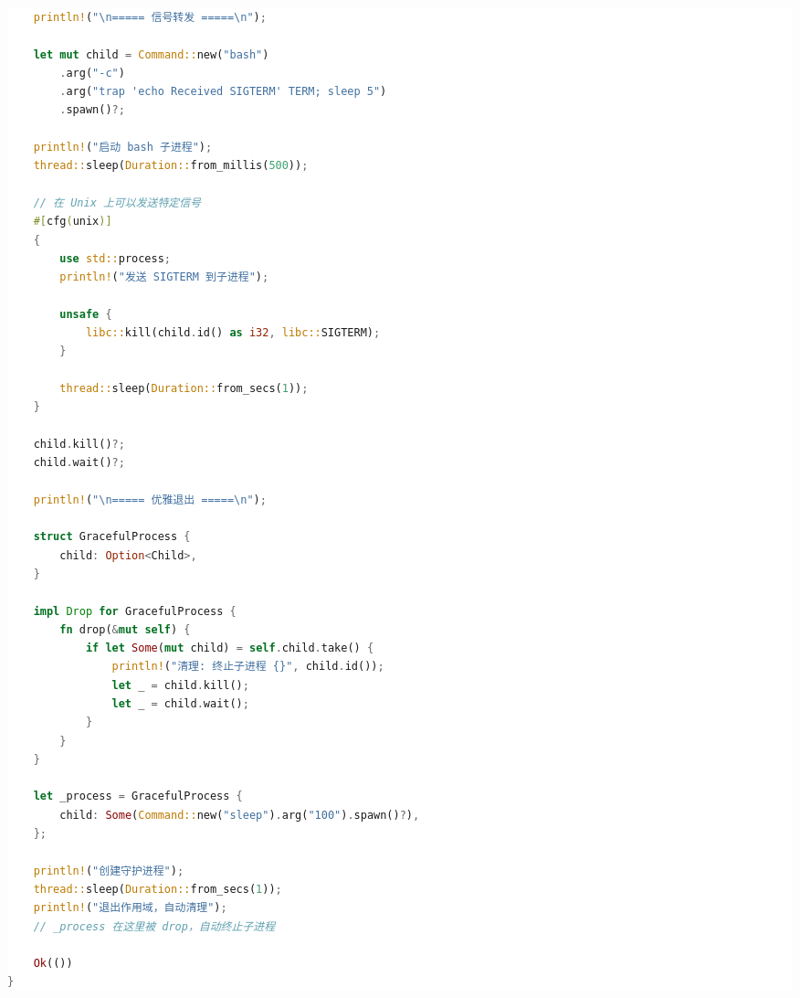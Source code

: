 ```rust
    println!("\n===== 信号转发 =====\n");
    
    let mut child = Command::new("bash")
        .arg("-c")
        .arg("trap 'echo Received SIGTERM' TERM; sleep 5")
        .spawn()?;
    
    println!("启动 bash 子进程");
    thread::sleep(Duration::from_millis(500));
    
    // 在 Unix 上可以发送特定信号
    #[cfg(unix)]
    {
        use std::process;
        println!("发送 SIGTERM 到子进程");
        
        unsafe {
            libc::kill(child.id() as i32, libc::SIGTERM);
        }
        
        thread::sleep(Duration::from_secs(1));
    }
    
    child.kill()?;
    child.wait()?;
    
    println!("\n===== 优雅退出 =====\n");
    
    struct GracefulProcess {
        child: Option<Child>,
    }
    
    impl Drop for GracefulProcess {
        fn drop(&mut self) {
            if let Some(mut child) = self.child.take() {
                println!("清理: 终止子进程 {}", child.id());
                let _ = child.kill();
                let _ = child.wait();
            }
        }
    }
    
    let _process = GracefulProcess {
        child: Some(Command::new("sleep").arg("100").spawn()?),
    };
    
    println!("创建守护进程");
    thread::sleep(Duration::from_secs(1));
    println!("退出作用域，自动清理");
    // _process 在这里被 drop，自动终止子进程
    
    Ok(())
}
```

